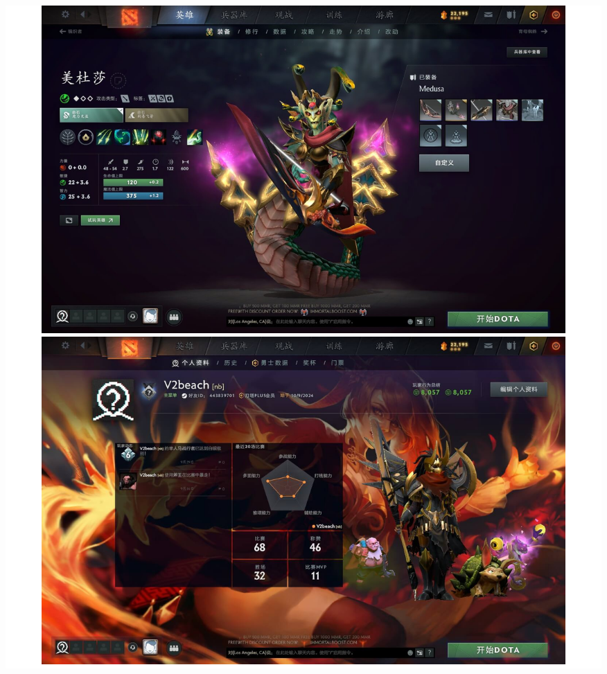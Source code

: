 <div align=center><img src="/assets/20241009225903_1.jpg" alt="给蛇女配了套“cosmetics”" width="88%" height="88%"></div>

<div align=center><img src="/assets/20241009225454_1.jpg" alt="Legion Commander 3号位，跟Medusa一样在低分段无脑乱杀" width="88%" height="88%"></div>
